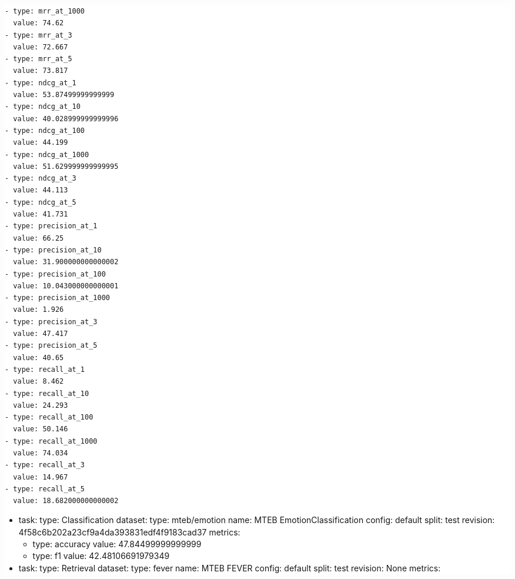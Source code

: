    - type: mrr_at_1000
      value: 74.62
    - type: mrr_at_3
      value: 72.667
    - type: mrr_at_5
      value: 73.817
    - type: ndcg_at_1
      value: 53.87499999999999
    - type: ndcg_at_10
      value: 40.028999999999996
    - type: ndcg_at_100
      value: 44.199
    - type: ndcg_at_1000
      value: 51.629999999999995
    - type: ndcg_at_3
      value: 44.113
    - type: ndcg_at_5
      value: 41.731
    - type: precision_at_1
      value: 66.25
    - type: precision_at_10
      value: 31.900000000000002
    - type: precision_at_100
      value: 10.043000000000001
    - type: precision_at_1000
      value: 1.926
    - type: precision_at_3
      value: 47.417
    - type: precision_at_5
      value: 40.65
    - type: recall_at_1
      value: 8.462
    - type: recall_at_10
      value: 24.293
    - type: recall_at_100
      value: 50.146
    - type: recall_at_1000
      value: 74.034
    - type: recall_at_3
      value: 14.967
    - type: recall_at_5
      value: 18.682000000000002
  - task:
      type: Classification
    dataset:
      type: mteb/emotion
      name: MTEB EmotionClassification
      config: default
      split: test
      revision: 4f58c6b202a23cf9a4da393831edf4f9183cad37
    metrics:
    - type: accuracy
      value: 47.84499999999999
    - type: f1
      value: 42.48106691979349
  - task:
      type: Retrieval
    dataset:
      type: fever
      name: MTEB FEVER
      config: default
      split: test
      revision: None
    metrics: